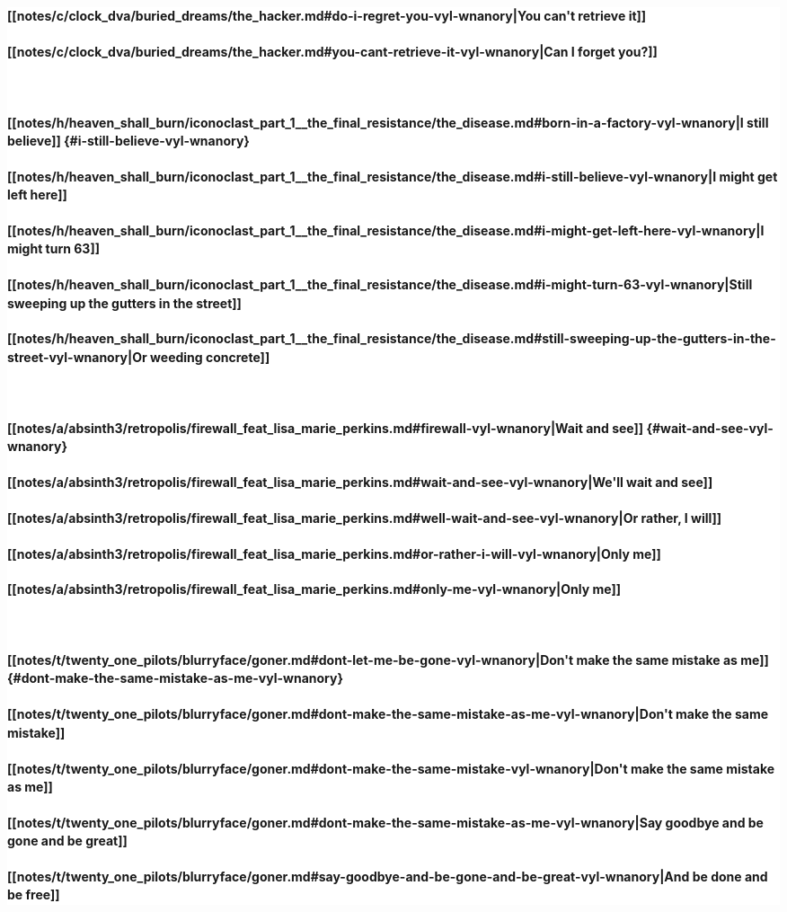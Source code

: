#### [[notes/c/clock_dva/buried_dreams/the_hacker.md#do-i-regret-you-vyl-wnanory|You can't retrieve it]]
#### [[notes/c/clock_dva/buried_dreams/the_hacker.md#you-cant-retrieve-it-vyl-wnanory|Can I forget you?]]
&nbsp;
#### [[notes/h/heaven_shall_burn/iconoclast_part_1__the_final_resistance/the_disease.md#born-in-a-factory-vyl-wnanory|I still believe]] {#i-still-believe-vyl-wnanory}
#### [[notes/h/heaven_shall_burn/iconoclast_part_1__the_final_resistance/the_disease.md#i-still-believe-vyl-wnanory|I might get left here]]
#### [[notes/h/heaven_shall_burn/iconoclast_part_1__the_final_resistance/the_disease.md#i-might-get-left-here-vyl-wnanory|I might turn 63]]
#### [[notes/h/heaven_shall_burn/iconoclast_part_1__the_final_resistance/the_disease.md#i-might-turn-63-vyl-wnanory|Still sweeping up the gutters in the street]]
#### [[notes/h/heaven_shall_burn/iconoclast_part_1__the_final_resistance/the_disease.md#still-sweeping-up-the-gutters-in-the-street-vyl-wnanory|Or weeding concrete]]
&nbsp;
#### [[notes/a/absinth3/retropolis/firewall_feat_lisa_marie_perkins.md#firewall-vyl-wnanory|Wait and see]] {#wait-and-see-vyl-wnanory}
#### [[notes/a/absinth3/retropolis/firewall_feat_lisa_marie_perkins.md#wait-and-see-vyl-wnanory|We'll wait and see]]
#### [[notes/a/absinth3/retropolis/firewall_feat_lisa_marie_perkins.md#well-wait-and-see-vyl-wnanory|Or rather, I will]]
#### [[notes/a/absinth3/retropolis/firewall_feat_lisa_marie_perkins.md#or-rather-i-will-vyl-wnanory|Only me]]
#### [[notes/a/absinth3/retropolis/firewall_feat_lisa_marie_perkins.md#only-me-vyl-wnanory|Only me]]
&nbsp;
#### [[notes/t/twenty_one_pilots/blurryface/goner.md#dont-let-me-be-gone-vyl-wnanory|Don't make the same mistake as me]] {#dont-make-the-same-mistake-as-me-vyl-wnanory}
#### [[notes/t/twenty_one_pilots/blurryface/goner.md#dont-make-the-same-mistake-as-me-vyl-wnanory|Don't make the same mistake]]
#### [[notes/t/twenty_one_pilots/blurryface/goner.md#dont-make-the-same-mistake-vyl-wnanory|Don't make the same mistake as me]]
#### [[notes/t/twenty_one_pilots/blurryface/goner.md#dont-make-the-same-mistake-as-me-vyl-wnanory|Say goodbye and be gone and be great]]
#### [[notes/t/twenty_one_pilots/blurryface/goner.md#say-goodbye-and-be-gone-and-be-great-vyl-wnanory|And be done and be free]]
